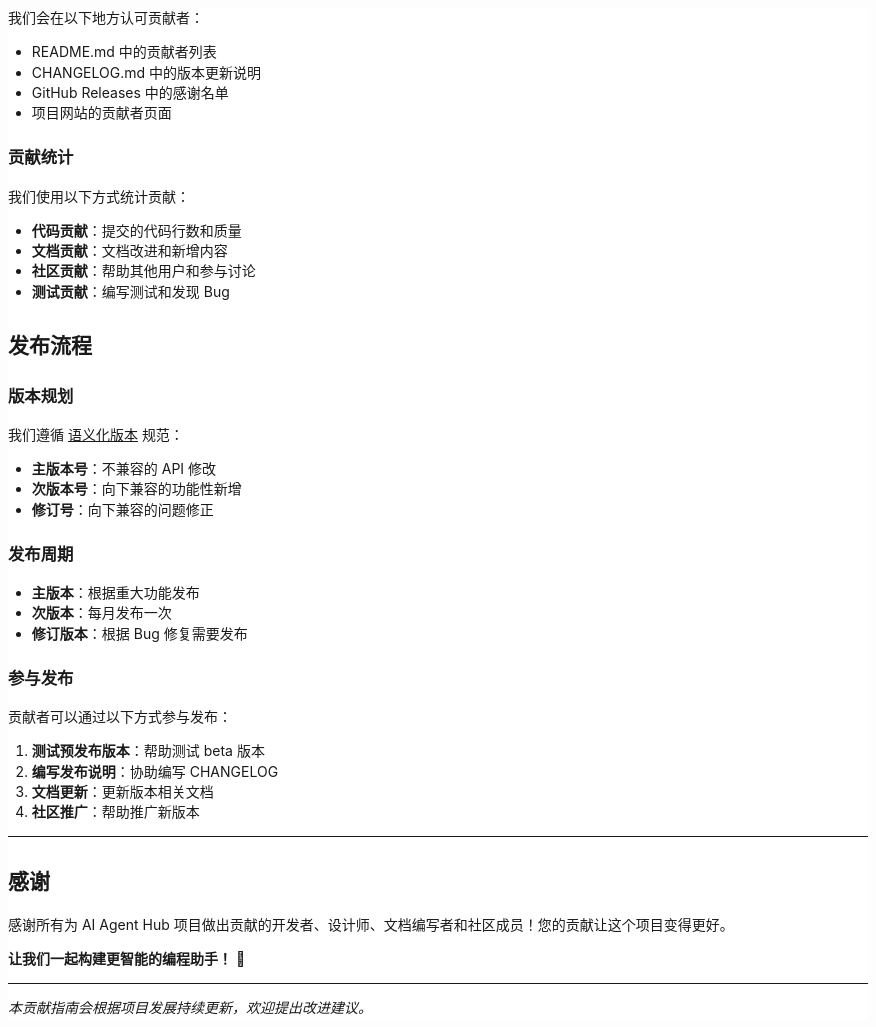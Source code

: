 我们会在以下地方认可贡献者：

- README.md 中的贡献者列表
- CHANGELOG.md 中的版本更新说明
- GitHub Releases 中的感谢名单
- 项目网站的贡献者页面

### 贡献统计

我们使用以下方式统计贡献：

- **代码贡献**：提交的代码行数和质量
- **文档贡献**：文档改进和新增内容
- **社区贡献**：帮助其他用户和参与讨论
- **测试贡献**：编写测试和发现 Bug

## 发布流程

### 版本规划

我们遵循 [语义化版本](https://semver.org/) 规范：

- **主版本号**：不兼容的 API 修改
- **次版本号**：向下兼容的功能性新增
- **修订号**：向下兼容的问题修正

### 发布周期

- **主版本**：根据重大功能发布
- **次版本**：每月发布一次
- **修订版本**：根据 Bug 修复需要发布

### 参与发布

贡献者可以通过以下方式参与发布：

1. **测试预发布版本**：帮助测试 beta 版本
2. **编写发布说明**：协助编写 CHANGELOG
3. **文档更新**：更新版本相关文档
4. **社区推广**：帮助推广新版本

---

## 感谢

感谢所有为 AI Agent Hub 项目做出贡献的开发者、设计师、文档编写者和社区成员！您的贡献让这个项目变得更好。

**让我们一起构建更智能的编程助手！** 🚀

---

*本贡献指南会根据项目发展持续更新，欢迎提出改进建议。*